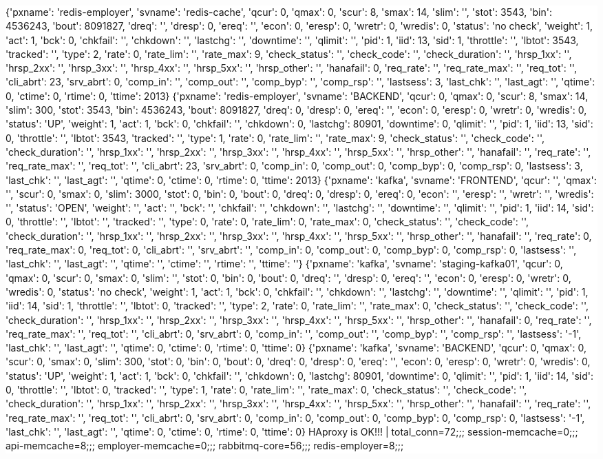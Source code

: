 {'pxname': 'redis-employer', 'svname': 'redis-cache', 'qcur': 0, 'qmax': 0, 'scur': 8, 'smax': 14, 'slim': '', 'stot': 3543, 'bin': 4536243, 'bout': 8091827, 'dreq': '', 'dresp': 0, 'ereq': '', 'econ': 0, 'eresp': 0, 'wretr': 0, 'wredis': 0, 'status': 'no check', 'weight': 1, 'act': 1, 'bck': 0, 'chkfail': '', 'chkdown': '', 'lastchg': '', 'downtime': '', 'qlimit': '', 'pid': 1, 'iid': 13, 'sid': 1, 'throttle': '', 'lbtot': 3543, 'tracked': '', 'type': 2, 'rate': 0, 'rate_lim': '', 'rate_max': 9, 'check_status': '', 'check_code': '', 'check_duration': '', 'hrsp_1xx': '', 'hrsp_2xx': '', 'hrsp_3xx': '', 'hrsp_4xx': '', 'hrsp_5xx': '', 'hrsp_other': '', 'hanafail': 0, 'req_rate': '', 'req_rate_max': '', 'req_tot': '', 'cli_abrt': 23, 'srv_abrt': 0, 'comp_in': '', 'comp_out': '', 'comp_byp': '', 'comp_rsp': '', 'lastsess': 3, 'last_chk': '', 'last_agt': '', 'qtime': 0, 'ctime': 0, 'rtime': 0, 'ttime': 2013}
{'pxname': 'redis-employer', 'svname': 'BACKEND', 'qcur': 0, 'qmax': 0, 'scur': 8, 'smax': 14, 'slim': 300, 'stot': 3543, 'bin': 4536243, 'bout': 8091827, 'dreq': 0, 'dresp': 0, 'ereq': '', 'econ': 0, 'eresp': 0, 'wretr': 0, 'wredis': 0, 'status': 'UP', 'weight': 1, 'act': 1, 'bck': 0, 'chkfail': '', 'chkdown': 0, 'lastchg': 80901, 'downtime': 0, 'qlimit': '', 'pid': 1, 'iid': 13, 'sid': 0, 'throttle': '', 'lbtot': 3543, 'tracked': '', 'type': 1, 'rate': 0, 'rate_lim': '', 'rate_max': 9, 'check_status': '', 'check_code': '', 'check_duration': '', 'hrsp_1xx': '', 'hrsp_2xx': '', 'hrsp_3xx': '', 'hrsp_4xx': '', 'hrsp_5xx': '', 'hrsp_other': '', 'hanafail': '', 'req_rate': '', 'req_rate_max': '', 'req_tot': '', 'cli_abrt': 23, 'srv_abrt': 0, 'comp_in': 0, 'comp_out': 0, 'comp_byp': 0, 'comp_rsp': 0, 'lastsess': 3, 'last_chk': '', 'last_agt': '', 'qtime': 0, 'ctime': 0, 'rtime': 0, 'ttime': 2013}
{'pxname': 'kafka', 'svname': 'FRONTEND', 'qcur': '', 'qmax': '', 'scur': 0, 'smax': 0, 'slim': 3000, 'stot': 0, 'bin': 0, 'bout': 0, 'dreq': 0, 'dresp': 0, 'ereq': 0, 'econ': '', 'eresp': '', 'wretr': '', 'wredis': '', 'status': 'OPEN', 'weight': '', 'act': '', 'bck': '', 'chkfail': '', 'chkdown': '', 'lastchg': '', 'downtime': '', 'qlimit': '', 'pid': 1, 'iid': 14, 'sid': 0, 'throttle': '', 'lbtot': '', 'tracked': '', 'type': 0, 'rate': 0, 'rate_lim': 0, 'rate_max': 0, 'check_status': '', 'check_code': '', 'check_duration': '', 'hrsp_1xx': '', 'hrsp_2xx': '', 'hrsp_3xx': '', 'hrsp_4xx': '', 'hrsp_5xx': '', 'hrsp_other': '', 'hanafail': '', 'req_rate': 0, 'req_rate_max': 0, 'req_tot': 0, 'cli_abrt': '', 'srv_abrt': '', 'comp_in': 0, 'comp_out': 0, 'comp_byp': 0, 'comp_rsp': 0, 'lastsess': '', 'last_chk': '', 'last_agt': '', 'qtime': '', 'ctime': '', 'rtime': '', 'ttime': ''}
{'pxname': 'kafka', 'svname': 'staging-kafka01', 'qcur': 0, 'qmax': 0, 'scur': 0, 'smax': 0, 'slim': '', 'stot': 0, 'bin': 0, 'bout': 0, 'dreq': '', 'dresp': 0, 'ereq': '', 'econ': 0, 'eresp': 0, 'wretr': 0, 'wredis': 0, 'status': 'no check', 'weight': 1, 'act': 1, 'bck': 0, 'chkfail': '', 'chkdown': '', 'lastchg': '', 'downtime': '', 'qlimit': '', 'pid': 1, 'iid': 14, 'sid': 1, 'throttle': '', 'lbtot': 0, 'tracked': '', 'type': 2, 'rate': 0, 'rate_lim': '', 'rate_max': 0, 'check_status': '', 'check_code': '', 'check_duration': '', 'hrsp_1xx': '', 'hrsp_2xx': '', 'hrsp_3xx': '', 'hrsp_4xx': '', 'hrsp_5xx': '', 'hrsp_other': '', 'hanafail': 0, 'req_rate': '', 'req_rate_max': '', 'req_tot': '', 'cli_abrt': 0, 'srv_abrt': 0, 'comp_in': '', 'comp_out': '', 'comp_byp': '', 'comp_rsp': '', 'lastsess': '-1', 'last_chk': '', 'last_agt': '', 'qtime': 0, 'ctime': 0, 'rtime': 0, 'ttime': 0}
{'pxname': 'kafka', 'svname': 'BACKEND', 'qcur': 0, 'qmax': 0, 'scur': 0, 'smax': 0, 'slim': 300, 'stot': 0, 'bin': 0, 'bout': 0, 'dreq': 0, 'dresp': 0, 'ereq': '', 'econ': 0, 'eresp': 0, 'wretr': 0, 'wredis': 0, 'status': 'UP', 'weight': 1, 'act': 1, 'bck': 0, 'chkfail': '', 'chkdown': 0, 'lastchg': 80901, 'downtime': 0, 'qlimit': '', 'pid': 1, 'iid': 14, 'sid': 0, 'throttle': '', 'lbtot': 0, 'tracked': '', 'type': 1, 'rate': 0, 'rate_lim': '', 'rate_max': 0, 'check_status': '', 'check_code': '', 'check_duration': '', 'hrsp_1xx': '', 'hrsp_2xx': '', 'hrsp_3xx': '', 'hrsp_4xx': '', 'hrsp_5xx': '', 'hrsp_other': '', 'hanafail': '', 'req_rate': '', 'req_rate_max': '', 'req_tot': '', 'cli_abrt': 0, 'srv_abrt': 0, 'comp_in': 0, 'comp_out': 0, 'comp_byp': 0, 'comp_rsp': 0, 'lastsess': '-1', 'last_chk': '', 'last_agt': '', 'qtime': 0, 'ctime': 0, 'rtime': 0, 'ttime': 0}
HAproxy is OK!!! | total_conn=72;;;  session-memcache=0;;; api-memcache=8;;; employer-memcache=0;;; rabbitmq-core=56;;; redis-employer=8;;;